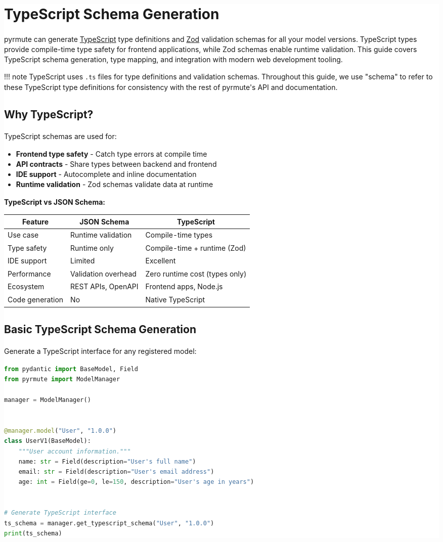 # TypeScript Schema Generation

pyrmute can generate [TypeScript](https://www.typescriptlang.org/) type
definitions and [Zod](https://zod.dev/) validation schemas for all your model
versions. TypeScript types provide compile-time type safety for frontend
applications, while Zod schemas enable runtime validation. This guide covers
TypeScript schema generation, type mapping, and integration with modern web
development tooling.

!!! note
    TypeScript uses `.ts` files for type definitions and validation schemas.
    Throughout this guide, we use "schema" to refer to these TypeScript type
    definitions for consistency with the rest of pyrmute's API and
    documentation.

## Why TypeScript?

TypeScript schemas are used for:

- **Frontend type safety** - Catch type errors at compile time
- **API contracts** - Share types between backend and frontend
- **IDE support** - Autocomplete and inline documentation
- **Runtime validation** - Zod schemas validate data at runtime

**TypeScript vs JSON Schema:**

| Feature | JSON Schema | TypeScript |
|---------|-------------|------------|
| Use case | Runtime validation | Compile-time types |
| Type safety | Runtime only | Compile-time + runtime (Zod) |
| IDE support | Limited | Excellent |
| Performance | Validation overhead | Zero runtime cost (types only) |
| Ecosystem | REST APIs, OpenAPI | Frontend apps, Node.js |
| Code generation | No | Native TypeScript |

## Basic TypeScript Schema Generation

Generate a TypeScript interface for any registered model:

```python
from pydantic import BaseModel, Field
from pyrmute import ModelManager

manager = ModelManager()


@manager.model("User", "1.0.0")
class UserV1(BaseModel):
    """User account information."""
    name: str = Field(description="User's full name")
    email: str = Field(description="User's email address")
    age: int = Field(ge=0, le=150, description="User's age in years")


# Generate TypeScript interface
ts_schema = manager.get_typescript_schema("User", "1.0.0")
print(ts_schema)
```
